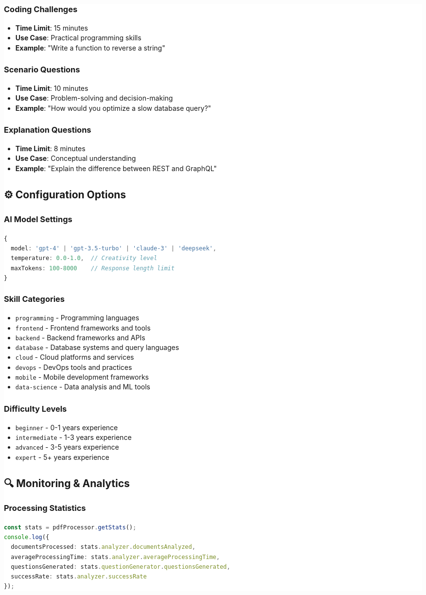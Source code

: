 ### Coding Challenges
- **Time Limit**: 15 minutes
- **Use Case**: Practical programming skills
- **Example**: "Write a function to reverse a string"

### Scenario Questions
- **Time Limit**: 10 minutes
- **Use Case**: Problem-solving and decision-making
- **Example**: "How would you optimize a slow database query?"

### Explanation Questions
- **Time Limit**: 8 minutes
- **Use Case**: Conceptual understanding
- **Example**: "Explain the difference between REST and GraphQL"

## ⚙️ Configuration Options

### AI Model Settings
```typescript
{
  model: 'gpt-4' | 'gpt-3.5-turbo' | 'claude-3' | 'deepseek',
  temperature: 0.0-1.0,  // Creativity level
  maxTokens: 100-8000    // Response length limit
}
```

### Skill Categories
- `programming` - Programming languages
- `frontend` - Frontend frameworks and tools
- `backend` - Backend frameworks and APIs
- `database` - Database systems and query languages
- `cloud` - Cloud platforms and services
- `devops` - DevOps tools and practices
- `mobile` - Mobile development frameworks
- `data-science` - Data analysis and ML tools

### Difficulty Levels
- `beginner` - 0-1 years experience
- `intermediate` - 1-3 years experience
- `advanced` - 3-5 years experience
- `expert` - 5+ years experience

## 🔍 Monitoring & Analytics

### Processing Statistics
```typescript
const stats = pdfProcessor.getStats();
console.log({
  documentsProcessed: stats.analyzer.documentsAnalyzed,
  averageProcessingTime: stats.analyzer.averageProcessingTime,
  questionsGenerated: stats.questionGenerator.questionsGenerated,
  successRate: stats.analyzer.successRate
});
```
